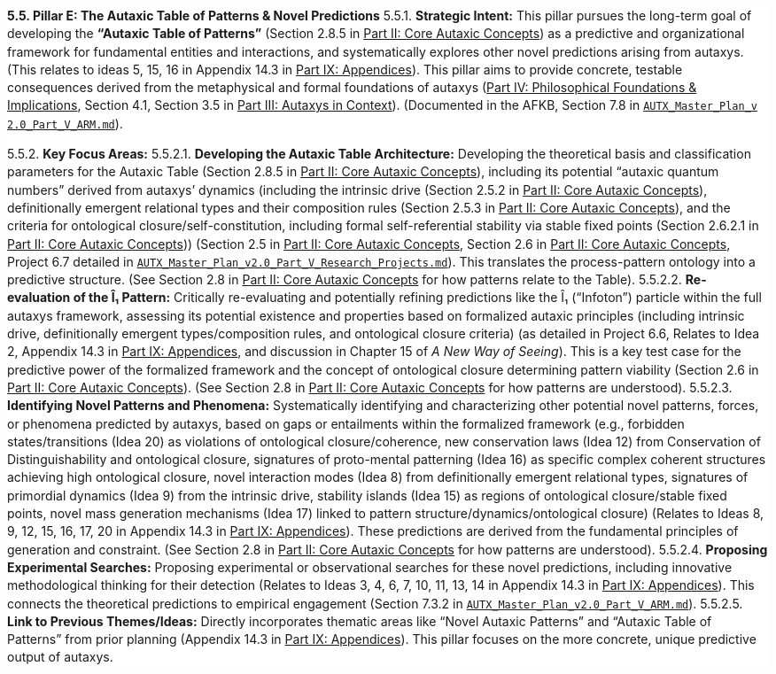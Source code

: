 **5.5. Pillar E: The Autaxic Table of Patterns & Novel Predictions**
5.5.1.   **Strategic Intent:** This pillar pursues the long-term goal of developing the **“Autaxic Table of Patterns”** (Section 2.8.5 in [Part II: Core Autaxic Concepts](AUTX_Master_Plan_v2.0_Part_II_Core_Concepts.md)) as a predictive and organizational framework for fundamental entities and interactions, and systematically explores other novel predictions arising from autaxys. (This relates to ideas 5, 15, 16 in Appendix 14.3 in [Part IX: Appendices](AUTX_Master_Plan_v2.0_Overview.md)). This pillar aims to provide concrete, testable consequences derived from the metaphysical and formal foundations of autaxys ([Part IV: Philosophical Foundations & Implications](AUTX_Master_Plan_v2.0_Part_IV_Philosophical_Foundations.md), Section 4.1, Section 3.5 in [Part III: Autaxys in Context](AUTX_Master_Plan_v2.0_Part_III_Context_URFE.md)). (Documented in the AFKB, Section 7.8 in [`AUTX_Master_Plan_v2.0_Part_V_ARM.md`](AUTX_Master_Plan_v2.0_Part_V_ARM.md)).

5.5.2.   **Key Focus Areas:**
    5.5.2.1.   **Developing the Autaxic Table Architecture:** Developing the theoretical basis and classification parameters for the Autaxic Table (Section 2.8.5 in [Part II: Core Autaxic Concepts](AUTX_Master_Plan_v2.0_Part_II_Core_Concepts.md)), including its potential “autaxic quantum numbers” derived from autaxys’ dynamics (including the intrinsic drive (Section 2.5.2 in [Part II: Core Autaxic Concepts](AUTX_Master_Plan_v2.0_Part_II_Core_Concepts.md)), definitionally emergent relational types and their composition rules (Section 2.5.3 in [Part II: Core Autaxic Concepts](AUTX_Master_Plan_v2.0_Part_II_Core_Concepts.md)), and the criteria for ontological closure/self-constitution, including formal self-referential stability via stable fixed points (Section 2.6.2.1 in [Part II: Core Autaxic Concepts](AUTX_Master_Plan_v2.0_Part_II_Core_Concepts.md))) (Section 2.5 in [Part II: Core Autaxic Concepts](AUTX_Master_Plan_v2.0_Part_II_Core_Concepts.md), Section 2.6 in [Part II: Core Autaxic Concepts](AUTX_Master_Plan_v2.0_Part_II_Core_Concepts.md), Project 6.7 detailed in [`AUTX_Master_Plan_v2.0_Part_V_Research_Projects.md`](AUTX_Master_Plan_v2.0_Part_V_Research_Projects.md)). This translates the process-pattern ontology into a predictive structure. (See Section 2.8 in [Part II: Core Autaxic Concepts](AUTX_Master_Plan_v2.0_Part_II_Core_Concepts.md) for how patterns relate to the Table).
    5.5.2.2.   **Re-evaluation of the Î₁ Pattern:** Critically re-evaluating and potentially refining predictions like the Î₁ (“Infoton”) particle within the full autaxys framework, assessing its potential existence and properties based on formalized autaxic principles (including intrinsic drive, definitionally emergent types/composition rules, and ontological closure criteria) (as detailed in Project 6.6, Relates to Idea 2, Appendix 14.3 in [Part IX: Appendices](AUTX_Master_Plan_v2.0_Overview.md), and discussion in Chapter 15 of *A New Way of Seeing*). This is a key test case for the predictive power of the formalized framework and the concept of ontological closure determining pattern viability (Section 2.6 in [Part II: Core Autaxic Concepts](AUTX_Master_Plan_v2.0_Part_II_Core_Concepts.md)). (See Section 2.8 in [Part II: Core Autaxic Concepts](AUTX_Master_Plan_v2.0_Part_II_Core_Concepts.md) for how patterns are understood).
    5.5.2.3.   **Identifying Novel Patterns and Phenomena:** Systematically identifying and characterizing other potential novel patterns, forces, or phenomena predicted by autaxys, based on gaps or entailments within the formalized framework (e.g., forbidden states/transitions (Idea 20) as violations of ontological closure/coherence, new conservation laws (Idea 12) from Conservation of Distinguishability and ontological closure, signatures of proto-mental patterning (Idea 16) as specific complex coherent structures achieving high ontological closure, novel interaction modes (Idea 8) from definitionally emergent relational types, signatures of primordial dynamics (Idea 9) from the intrinsic drive, stability islands (Idea 15) as regions of ontological closure/stable fixed points, novel mass generation mechanisms (Idea 17) linked to pattern structure/dynamics/ontological closure) (Relates to Ideas 8, 9, 12, 15, 16, 17, 20 in Appendix 14.3 in [Part IX: Appendices](AUTX_Master_Plan_v2.0_Overview.md)). These predictions are derived from the fundamental principles of generation and constraint. (See Section 2.8 in [Part II: Core Autaxic Concepts](AUTX_Master_Plan_v2.0_Part_II_Core_Concepts.md) for how patterns are understood).
    5.5.2.4.   **Proposing Experimental Searches:** Proposing experimental or observational searches for these novel predictions, including innovative methodological thinking for their detection (Relates to Ideas 3, 4, 6, 7, 10, 11, 13, 14 in Appendix 14.3 in [Part IX: Appendices](AUTX_Master_Plan_v2.0_Overview.md)). This connects the theoretical predictions to empirical engagement (Section 7.3.2 in [`AUTX_Master_Plan_v2.0_Part_V_ARM.md`](AUTX_Master_Plan_v2.0_Part_V_ARM.md)).
    5.5.2.5.   **Link to Previous Themes/Ideas:** Directly incorporates thematic areas like “Novel Autaxic Patterns” and “Autaxic Table of Patterns” from prior planning (Appendix 14.3 in [Part IX: Appendices](AUTX_Master_Plan_v2.0_Overview.md)). This pillar focuses on the more concrete, unique predictive output of autaxys.
